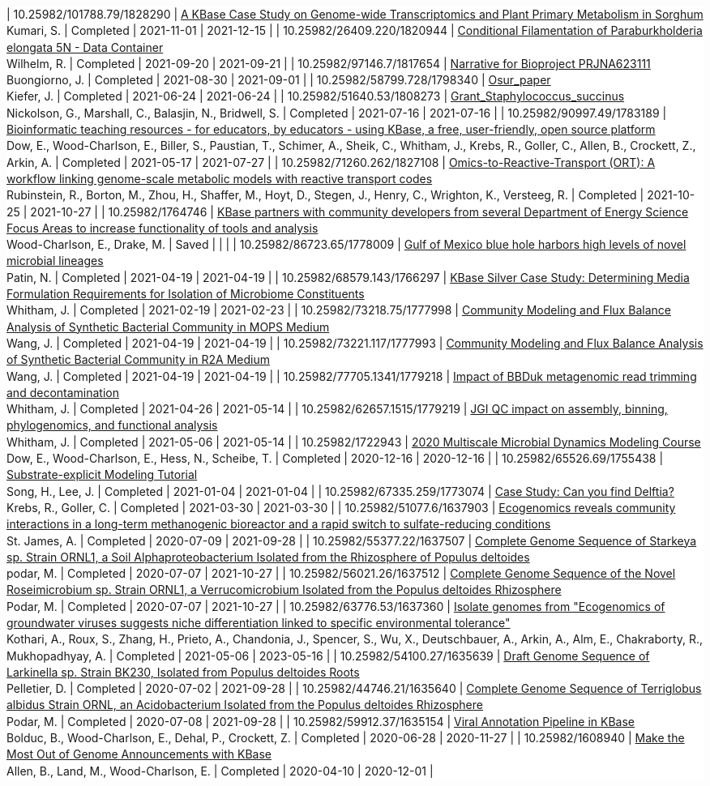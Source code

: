 | 10.25982/101788.79/1828290 | [A KBase Case Study on Genome-wide Transcriptomics and Plant Primary Metabolism in Sorghum](https://dx.doi.org/10.25982/101788.79/1828290)<br>Kumari, S. | Completed | 2021-11-01 | 2021-12-15 |
| 10.25982/26409.220/1820944 | [Conditional Filamentation of Paraburkholderia elongata 5N - Data Container](https://dx.doi.org/10.25982/26409.220/1820944)<br>Wilhelm, R. | Completed | 2021-09-20 | 2021-09-21 |
| 10.25982/97146.7/1817654 | [Narrative for Bioproject PRJNA623111](https://dx.doi.org/10.25982/97146.7/1817654)<br>Buongiorno, J. | Completed | 2021-08-30 | 2021-09-01 |
| 10.25982/58799.728/1798340 | [Osur_paper](https://dx.doi.org/10.25982/58799.728/1798340)<br>Kiefer, J. | Completed | 2021-06-24 | 2021-06-24 |
| 10.25982/51640.53/1808273 | [Grant_Staphylococcus_succinus](https://dx.doi.org/10.25982/51640.53/1808273)<br>Nickolson, G., Marshall, C., Balasjin, N., Bridwell, S. | Completed | 2021-07-16 | 2021-07-16 |
| 10.25982/90997.49/1783189 | [Bioinformatic teaching resources - for educators, by educators - using KBase, a free, user-friendly, open source platform](https://dx.doi.org/10.25982/90997.49/1783189)<br>Dow, E., Wood-Charlson, E., Biller, S., Paustian, T., Schimer, A., Sheik, C., Whitham, J., Krebs, R., Goller, C., Allen, B., Crockett, Z., Arkin, A. | Completed | 2021-05-17 | 2021-07-27 |
| 10.25982/71260.262/1827108 | [Omics-to-Reactive-Transport (ORT): A workflow linking genome-scale metabolic models with reactive transport codes](https://dx.doi.org/10.25982/71260.262/1827108)<br>Rubinstein, R., Borton, M., Zhou, H., Shaffer, M., Hoyt, D., Stegen, J., Henry, C., Wrighton, K., Versteeg, R. | Completed | 2021-10-25 | 2021-10-27 |
| 10.25982/1764746 | [KBase partners with community developers from several Department of Energy Science Focus Areas to increase functionality of tools and analysis](https://dx.doi.org/10.25982/1764746)<br>Wood-Charlson, E., Drake, M. | Saved |  |  |
| 10.25982/86723.65/1778009 | [Gulf of Mexico blue hole harbors high levels of novel microbial lineages](https://dx.doi.org/10.25982/86723.65/1778009)<br>Patin, N. | Completed | 2021-04-19 | 2021-04-19 |
| 10.25982/68579.143/1766297 | [KBase Silver Case Study: Determining Media Formulation Requirements for Isolation of Microbiome Constituents](https://dx.doi.org/10.25982/68579.143/1766297)<br>Whitham, J. | Completed | 2021-02-19 | 2021-02-23 |
| 10.25982/73218.75/1777998 | [Community Modeling and Flux Balance Analysis of Synthetic Bacterial Community in MOPS Medium](https://dx.doi.org/10.25982/73218.75/1777998)<br>Wang, J. | Completed | 2021-04-19 | 2021-04-19 |
| 10.25982/73221.117/1777993 | [Community Modeling and Flux Balance Analysis of Synthetic Bacterial Community in R2A Medium](https://dx.doi.org/10.25982/73221.117/1777993)<br>Wang, J. | Completed | 2021-04-19 | 2021-04-19 |
| 10.25982/77705.1341/1779218 | [Impact of BBDuk metagenomic read trimming and decontamination](https://dx.doi.org/10.25982/77705.1341/1779218)<br>Whitham, J. | Completed | 2021-04-26 | 2021-05-14 |
| 10.25982/62657.1515/1779219 | [JGI QC impact on assembly, binning, phylogenomics, and functional analysis](https://dx.doi.org/10.25982/62657.1515/1779219)<br>Whitham, J. | Completed | 2021-05-06 | 2021-05-14 |
| 10.25982/1722943 | [2020 Multiscale Microbial Dynamics Modeling Course](https://dx.doi.org/10.25982/1722943)<br>Dow, E., Wood-Charlson, E., Hess, N., Scheibe, T. | Completed | 2020-12-16 | 2020-12-16 |
| 10.25982/65526.69/1755438 | [Substrate-explicit Modeling Tutorial](https://dx.doi.org/10.25982/65526.69/1755438)<br>Song, H., Lee, J. | Completed | 2021-01-04 | 2021-01-04 |
| 10.25982/67335.259/1773074 | [Case Study: Can you find Delftia?](https://dx.doi.org/10.25982/67335.259/1773074)<br>Krebs, R., Goller, C. | Completed | 2021-03-30 | 2021-03-30 |
| 10.25982/51077.6/1637903 | [Ecogenomics reveals community interactions in a long-term methanogenic bioreactor and a rapid switch to sulfate-reducing conditions](https://dx.doi.org/10.25982/51077.6/1637903)<br>St. James, A. | Completed | 2020-07-09 | 2021-09-28 |
| 10.25982/55377.22/1637507 | [Complete Genome Sequence of Starkeya sp. Strain ORNL1, a Soil Alphaproteobacterium Isolated from the Rhizosphere of Populus deltoides](https://dx.doi.org/10.25982/55377.22/1637507)<br>podar, M. | Completed | 2020-07-07 | 2021-10-27 |
| 10.25982/56021.26/1637512 | [Complete Genome Sequence of the Novel Roseimicrobium sp. Strain ORNL1, a Verrucomicrobium Isolated from the Populus deltoides Rhizosphere](https://dx.doi.org/10.25982/56021.26/1637512)<br>Podar, M. | Completed | 2020-07-07 | 2021-10-27 |
| 10.25982/63776.53/1637360 | [Isolate genomes from &#34;Ecogenomics of groundwater viruses suggests niche differentiation linked to specific environmental tolerance&#34;](https://dx.doi.org/10.25982/63776.53/1637360)<br>Kothari, A., Roux, S., Zhang, H., Prieto, A., Chandonia, J., Spencer, S., Wu, X., Deutschbauer, A., Arkin, A., Alm, E., Chakraborty, R., Mukhopadhyay, A. | Completed | 2021-05-06 | 2023-05-16 |
| 10.25982/54100.27/1635639 | [Draft Genome Sequence of Larkinella sp. Strain BK230, Isolated from Populus deltoides Roots](https://dx.doi.org/10.25982/54100.27/1635639)<br>Pelletier, D. | Completed | 2020-07-02 | 2021-09-28 |
| 10.25982/44746.21/1635640 | [Complete Genome Sequence of Terriglobus albidus Strain ORNL, an Acidobacterium Isolated from the Populus deltoides Rhizosphere](https://dx.doi.org/10.25982/44746.21/1635640)<br>Podar, M. | Completed | 2020-07-08 | 2021-09-28 |
| 10.25982/59912.37/1635154 | [Viral Annotation Pipeline in KBase](https://dx.doi.org/10.25982/59912.37/1635154)<br>Bolduc, B., Wood-Charlson, E., Dehal, P., Crockett, Z. | Completed | 2020-06-28 | 2020-11-27 |
| 10.25982/1608940 | [Make the Most Out of Genome Announcements with KBase](https://dx.doi.org/10.25982/1608940)<br>Allen, B., Land, M., Wood-Charlson, E. | Completed | 2020-04-10 | 2020-12-01 |